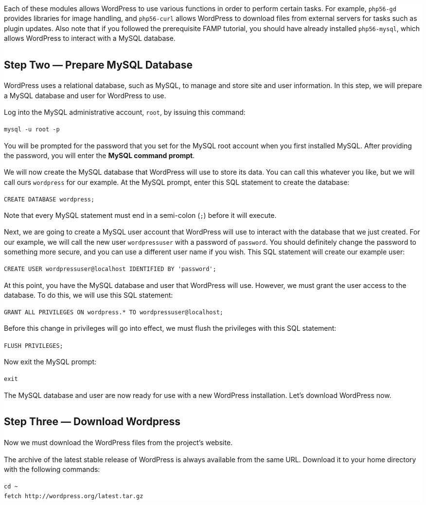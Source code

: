 Each of these modules allows WordPress to use various functions in order to perform certain tasks. For example, `php56-gd` provides libraries for image handling, and `php56-curl` allows WordPress to download files from external servers for tasks such as plugin updates. Also note that if you followed the prerequisite FAMP tutorial, you should have already installed `php56-mysql`, which allows WordPress to interact with a MySQL database.

## Step Two — Prepare MySQL Database

WordPress uses a relational database, such as MySQL, to manage and store site and user information. In this step, we will prepare a MySQL database and user for WordPress to use.

Log into the MySQL administrative account, `root`, by issuing this command:

    mysql -u root -p

You will be prompted for the password that you set for the MySQL root account when you first installed MySQL. After providing the password, you will enter the **MySQL command prompt**.

We will now create the MySQL database that WordPress will use to store its data. You can call this whatever you like, but we will call ours `wordpress` for our example. At the MySQL prompt, enter this SQL statement to create the database:

    CREATE DATABASE wordpress;

Note that every MySQL statement must end in a semi-colon (`;`) before it will execute.

Next, we are going to create a MySQL user account that WordPress will use to interact with the database that we just created. For our example, we will call the new user `wordpressuser` with a password of `password`. You should definitely change the password to something more secure, and you can use a different user name if you wish. This SQL statement will create our example user:

    CREATE USER wordpressuser@localhost IDENTIFIED BY 'password';

At this point, you have the MySQL database and user that WordPress will use. However, we must grant the user access to the database. To do this, we will use this SQL statement:

    GRANT ALL PRIVILEGES ON wordpress.* TO wordpressuser@localhost;

Before this change in privileges will go into effect, we must flush the privileges with this SQL statement:

    FLUSH PRIVILEGES;

Now exit the MySQL prompt:

    exit

The MySQL database and user are now ready for use with a new WordPress installation. Let’s download WordPress now.

## Step Three — Download Wordpress

Now we must download the WordPress files from the project’s website.

The archive of the latest stable release of WordPress is always available from the same URL. Download it to your home directory with the following commands:

    cd ~
    fetch http://wordpress.org/latest.tar.gz
